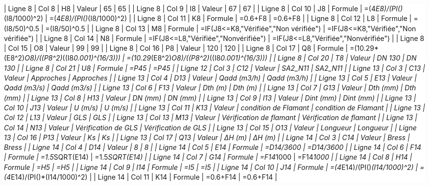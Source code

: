| Ligne 8 | Col 8 | H8 | Valeur | 65 | 65 |
| Ligne 8 | Col 9 | I8 | Valeur | 67 | 67 |
| Ligne 8 | Col 10 | J8 | Formule | =(4*E8)/(PI()*(I8/1000)^2) | =(4*E8)/(PI()*(I8/1000)^2) |
| Ligne 8 | Col 11 | K8 | Formule | =0.6+F8 | =0.6+F8 |
| Ligne 8 | Col 12 | L8 | Formule | =(I8/50)^0.5 | =(I8/50)^0.5 |
| Ligne 8 | Col 13 | M8 | Formule | =IF(J8<=K8,"Vérifiée","Non vérifiée") | =IF(J8<=K8,"Vérifiée","Non vérifiée") |
| Ligne 8 | Col 14 | N8 | Formule | =IF(J8<=L8,"Vérifiée","Nonvérifiée") | =IF(J8<=L8,"Vérifiée","Nonvérifiée") |
| Ligne 8 | Col 15 | O8 | Valeur | 99 | 99 |
| Ligne 8 | Col 16 | P8 | Valeur | 120 | 120 |
| Ligne 8 | Col 17 | Q8 | Formule | =(10.29*(E8^2)*O8)/((P8^2)*((I8*0.001)^(16/3))) | =(10.29*(E8^2)*O8)/((P8^2)*((I8*0.001)^(16/3))) |
| Ligne 8 | Col 20 | T8 | Valeur | DN 130 | DN 130 |
| Ligne 8 | Col 21 | U8 | Formule | =P45 | =P45 |
| Ligne 12 | Col 3 | C12 | Valeur | SA2_N11 | SA2_N11 |
| Ligne 13 | Col 3 | C13 | Valeur | Approches | Approches |
| Ligne 13 | Col 4 | D13 | Valeur | Qadd (m3/h) | Qadd (m3/h) |
| Ligne 13 | Col 5 | E13 | Valeur | Qadd (m3/s) | Qadd (m3/s) |
| Ligne 13 | Col 6 | F13 | Valeur | Dth (m) | Dth (m) |
| Ligne 13 | Col 7 | G13 | Valeur | Dth (mm) | Dth (mm) |
| Ligne 13 | Col 8 | H13 | Valeur | DN (mm) | DN (mm) |
| Ligne 13 | Col 9 | I13 | Valeur | Dint (mm) | Dint (mm) |
| Ligne 13 | Col 10 | J13 | Valeur | U (m/s) | U (m/s) |
| Ligne 13 | Col 11 | K13 | Valeur | condition de Flamant | condition de Flamant |
| Ligne 13 | Col 12 | L13 | Valeur | GLS | GLS |
| Ligne 13 | Col 13 | M13 | Valeur | Vérification de flamant | Vérification de flamant |
| Ligne 13 | Col 14 | N13 | Valeur | Vérification de GLS | Vérification de GLS |
| Ligne 13 | Col 15 | O13 | Valeur | Longueur  | Longueur  |
| Ligne 13 | Col 16 | P13 | Valeur | Ks | Ks |
| Ligne 13 | Col 17 | Q13 | Valeur | ΔH (m) | ΔH (m) |
| Ligne 14 | Col 3 | C14 | Valeur | Bress | Bress |
| Ligne 14 | Col 4 | D14 | Valeur | 8 | 8 |
| Ligne 14 | Col 5 | E14 | Formule | =D14/3600 | =D14/3600 |
| Ligne 14 | Col 6 | F14 | Formule | =1.5*SQRT(E14) | =1.5*SQRT(E14) |
| Ligne 14 | Col 7 | G14 | Formule | =F14*1000 | =F14*1000 |
| Ligne 14 | Col 8 | H14 | Formule | =H5 | =H5 |
| Ligne 14 | Col 9 | I14 | Formule | =I5 | =I5 |
| Ligne 14 | Col 10 | J14 | Formule | =(4*E14)/(PI()*(I14/1000)^2) | =(4*E14)/(PI()*(I14/1000)^2) |
| Ligne 14 | Col 11 | K14 | Formule | =0.6+F14 | =0.6+F14 |